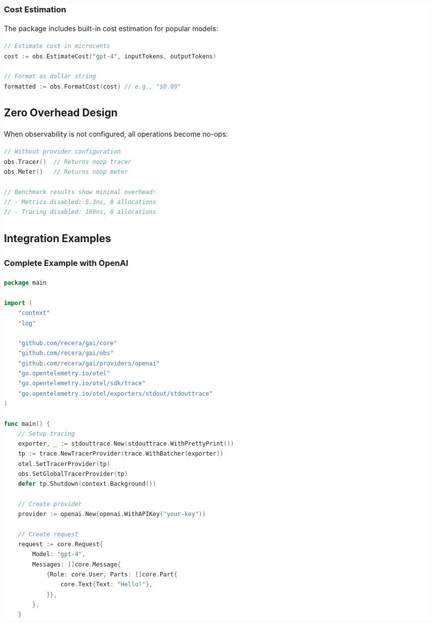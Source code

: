 ### Cost Estimation

The package includes built-in cost estimation for popular models:

```go
// Estimate cost in microcents
cost := obs.EstimateCost("gpt-4", inputTokens, outputTokens)

// Format as dollar string
formatted := obs.FormatCost(cost) // e.g., "$0.09"
```

## Zero Overhead Design

When observability is not configured, all operations become no-ops:

```go
// Without provider configuration
obs.Tracer()  // Returns noop tracer
obs.Meter()   // Returns noop meter

// Benchmark results show minimal overhead:
// - Metrics disabled: 5.3ns, 0 allocations
// - Tracing disabled: 169ns, 6 allocations
```

## Integration Examples

### Complete Example with OpenAI

```go
package main

import (
    "context"
    "log"
    
    "github.com/recera/gai/core"
    "github.com/recera/gai/obs"
    "github.com/recera/gai/providers/openai"
    "go.opentelemetry.io/otel"
    "go.opentelemetry.io/otel/sdk/trace"
    "go.opentelemetry.io/otel/exporters/stdout/stdouttrace"
)

func main() {
    // Setup tracing
    exporter, _ := stdouttrace.New(stdouttrace.WithPrettyPrint())
    tp := trace.NewTracerProvider(trace.WithBatcher(exporter))
    otel.SetTracerProvider(tp)
    obs.SetGlobalTracerProvider(tp)
    defer tp.Shutdown(context.Background())
    
    // Create provider
    provider := openai.New(openai.WithAPIKey("your-key"))
    
    // Create request
    request := core.Request{
        Model: "gpt-4",
        Messages: []core.Message{
            {Role: core.User, Parts: []core.Part{
                core.Text{Text: "Hello!"},
            }},
        },
    }
```